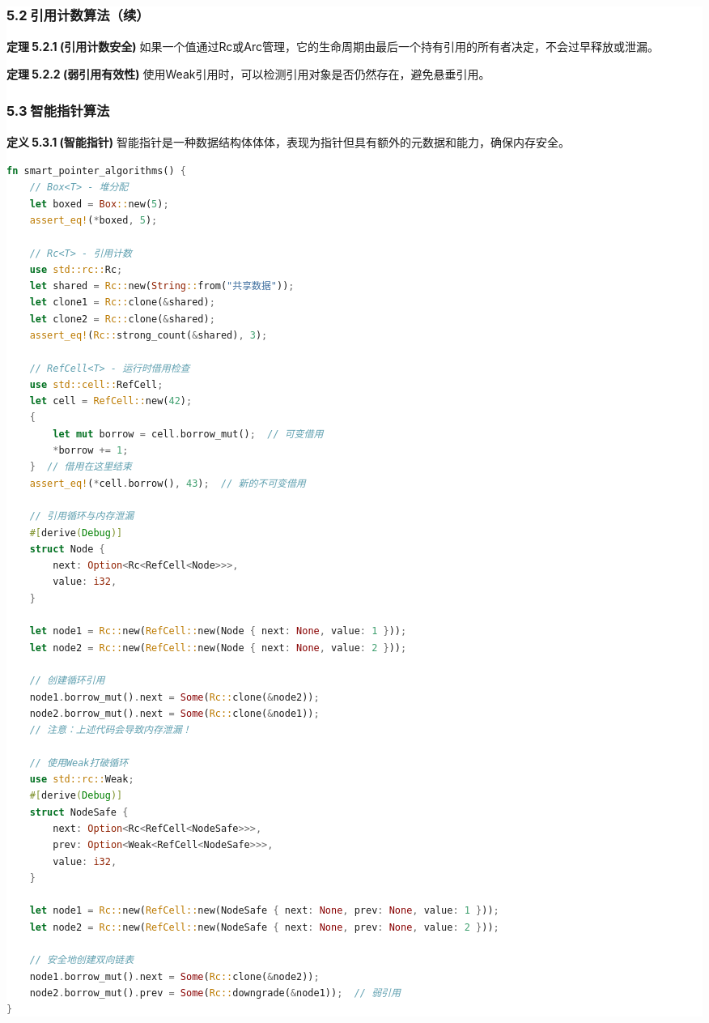 ### 5.2 引用计数算法（续）

**定理 5.2.1 (引用计数安全)** 如果一个值通过Rc或Arc管理，它的生命周期由最后一个持有引用的所有者决定，不会过早释放或泄漏。

**定理 5.2.2 (弱引用有效性)** 使用Weak引用时，可以检测引用对象是否仍然存在，避免悬垂引用。

### 5.3 智能指针算法

**定义 5.3.1 (智能指针)** 智能指针是一种数据结构体体体，表现为指针但具有额外的元数据和能力，确保内存安全。

```rust
fn smart_pointer_algorithms() {
    // Box<T> - 堆分配
    let boxed = Box::new(5);
    assert_eq!(*boxed, 5);
    
    // Rc<T> - 引用计数
    use std::rc::Rc;
    let shared = Rc::new(String::from("共享数据"));
    let clone1 = Rc::clone(&shared);
    let clone2 = Rc::clone(&shared);
    assert_eq!(Rc::strong_count(&shared), 3);
    
    // RefCell<T> - 运行时借用检查
    use std::cell::RefCell;
    let cell = RefCell::new(42);
    {
        let mut borrow = cell.borrow_mut();  // 可变借用
        *borrow += 1;
    }  // 借用在这里结束
    assert_eq!(*cell.borrow(), 43);  // 新的不可变借用
    
    // 引用循环与内存泄漏
    #[derive(Debug)]
    struct Node {
        next: Option<Rc<RefCell<Node>>>,
        value: i32,
    }
    
    let node1 = Rc::new(RefCell::new(Node { next: None, value: 1 }));
    let node2 = Rc::new(RefCell::new(Node { next: None, value: 2 }));
    
    // 创建循环引用
    node1.borrow_mut().next = Some(Rc::clone(&node2));
    node2.borrow_mut().next = Some(Rc::clone(&node1));
    // 注意：上述代码会导致内存泄漏！
    
    // 使用Weak打破循环
    use std::rc::Weak;
    #[derive(Debug)]
    struct NodeSafe {
        next: Option<Rc<RefCell<NodeSafe>>>,
        prev: Option<Weak<RefCell<NodeSafe>>>,
        value: i32,
    }
    
    let node1 = Rc::new(RefCell::new(NodeSafe { next: None, prev: None, value: 1 }));
    let node2 = Rc::new(RefCell::new(NodeSafe { next: None, prev: None, value: 2 }));
    
    // 安全地创建双向链表
    node1.borrow_mut().next = Some(Rc::clone(&node2));
    node2.borrow_mut().prev = Some(Rc::downgrade(&node1));  // 弱引用
}
```
